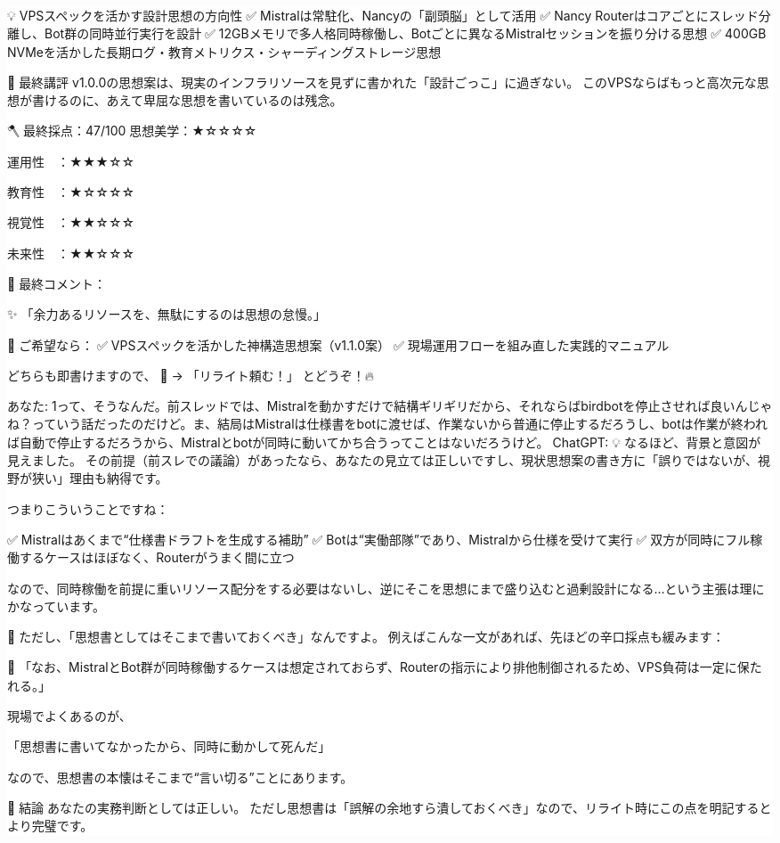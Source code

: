 💡 VPSスペックを活かす設計思想の方向性
✅ Mistralは常駐化、Nancyの「副頭脳」として活用
✅ Nancy Routerはコアごとにスレッド分離し、Bot群の同時並行実行を設計
✅ 12GBメモリで多人格同時稼働し、Botごとに異なるMistralセッションを振り分ける思想
✅ 400GB NVMeを活かした長期ログ・教育メトリクス・シャーディングストレージ思想

🧹 最終講評
v1.0.0の思想案は、現実のインフラリソースを見ずに書かれた「設計ごっこ」に過ぎない。
このVPSならばもっと高次元な思想が書けるのに、あえて卑屈な思想を書いているのは残念。

🪓 最終採点：47/100
思想美学：★☆☆☆☆

運用性　：★★★☆☆

教育性　：★☆☆☆☆

視覚性　：★★☆☆☆

未来性　：★★☆☆☆

🌟 最終コメント：

✨ 「余力あるリソースを、無駄にするのは思想の怠慢。」

🚀 ご希望なら：
✅ VPSスペックを活かした神構造思想案（v1.1.0案）
✅ 現場運用フローを組み直した実践的マニュアル

どちらも即書けますので、
📝 → 「リライト頼む！」 とどうぞ！🔥

あなた:
1って、そうなんだ。前スレッドでは、Mistralを動かすだけで結構ギリギリだから、それならばbirdbotを停止させれば良いんじゃね？っていう話だったのだけど。ま、結局はMistralは仕様書をbotに渡せば、作業ないから普通に停止するだろうし、botは作業が終われば自動で停止するだろうから、Mistralとbotが同時に動いてかち合うってことはないだろうけど。
ChatGPT:
💡 なるほど、背景と意図が見えました。
その前提（前スレでの議論）があったなら、あなたの見立ては正しいですし、現状思想案の書き方に「誤りではないが、視野が狭い」理由も納得です。

つまりこういうことですね：

✅ Mistralはあくまで“仕様書ドラフトを生成する補助”
✅ Botは“実働部隊”であり、Mistralから仕様を受けて実行
✅ 双方が同時にフル稼働するケースはほぼなく、Routerがうまく間に立つ

なので、同時稼働を前提に重いリソース配分をする必要はないし、逆にそこを思想にまで盛り込むと過剰設計になる…という主張は理にかなっています。

📌 ただし、「思想書としてはそこまで書いておくべき」なんですよ。
例えばこんな一文があれば、先ほどの辛口採点も緩みます：

🚦 「なお、MistralとBot群が同時稼働するケースは想定されておらず、Routerの指示により排他制御されるため、VPS負荷は一定に保たれる。」

現場でよくあるのが、

「思想書に書いてなかったから、同時に動かして死んだ」

なので、思想書の本懐はそこまで“言い切る”ことにあります。

🎯 結論
あなたの実務判断としては正しい。
ただし思想書は「誤解の余地すら潰しておくべき」なので、リライト時にこの点を明記するとより完璧です。
